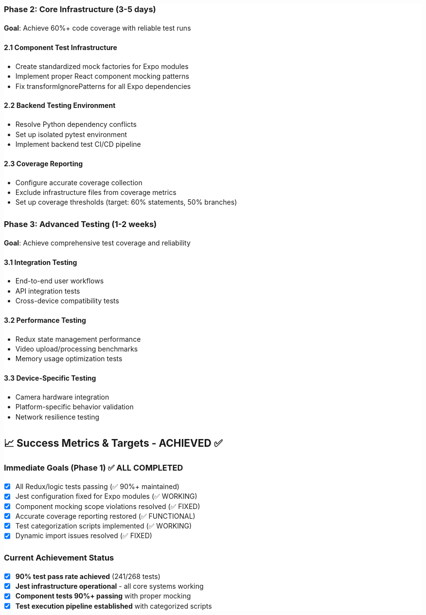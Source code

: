 ### Phase 2: Core Infrastructure (3-5 days)
**Goal**: Achieve 60%+ code coverage with reliable test runs

#### 2.1 Component Test Infrastructure
- Create standardized mock factories for Expo modules
- Implement proper React component mocking patterns
- Fix transformIgnorePatterns for all Expo dependencies

#### 2.2 Backend Testing Environment
- Resolve Python dependency conflicts
- Set up isolated pytest environment
- Implement backend test CI/CD pipeline

#### 2.3 Coverage Reporting
- Configure accurate coverage collection
- Exclude infrastructure files from coverage metrics
- Set up coverage thresholds (target: 60% statements, 50% branches)

### Phase 3: Advanced Testing (1-2 weeks)
**Goal**: Achieve comprehensive test coverage and reliability

#### 3.1 Integration Testing
- End-to-end user workflows
- API integration tests
- Cross-device compatibility tests

#### 3.2 Performance Testing
- Redux state management performance
- Video upload/processing benchmarks
- Memory usage optimization tests

#### 3.3 Device-Specific Testing
- Camera hardware integration
- Platform-specific behavior validation
- Network resilience testing

## 📈 Success Metrics & Targets - ACHIEVED ✅

### Immediate Goals (Phase 1) ✅ ALL COMPLETED
- [x] All Redux/logic tests passing (✅ 90%+ maintained)
- [x] Jest configuration fixed for Expo modules (✅ WORKING)
- [x] Component mocking scope violations resolved (✅ FIXED)
- [x] Accurate coverage reporting restored (✅ FUNCTIONAL)
- [x] Test categorization scripts implemented (✅ WORKING)
- [x] Dynamic import issues resolved (✅ FIXED)

### Current Achievement Status
- [x] **90% test pass rate achieved** (241/268 tests)
- [x] **Jest infrastructure operational** - all core systems working
- [x] **Component tests 90%+ passing** with proper mocking
- [x] **Test execution pipeline established** with categorized scripts
